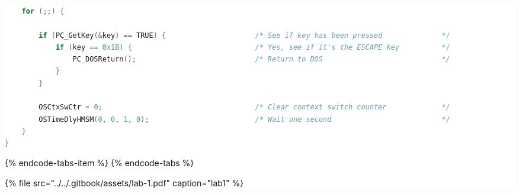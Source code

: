 ```c
    for (;;) {

        if (PC_GetKey(&key) == TRUE) {                     /* See if key has been pressed              */
            if (key == 0x1B) {                             /* Yes, see if it's the ESCAPE key          */
                PC_DOSReturn();                            /* Return to DOS                            */
            }
        }

        OSCtxSwCtr = 0;                                    /* Clear context switch counter             */
        OSTimeDlyHMSM(0, 0, 1, 0);                         /* Wait one second                          */
    }
}

```
{% endcode-tabs-item %}
{% endcode-tabs %}

{% file src="../../.gitbook/assets/lab-1.pdf" caption="lab1" %}



